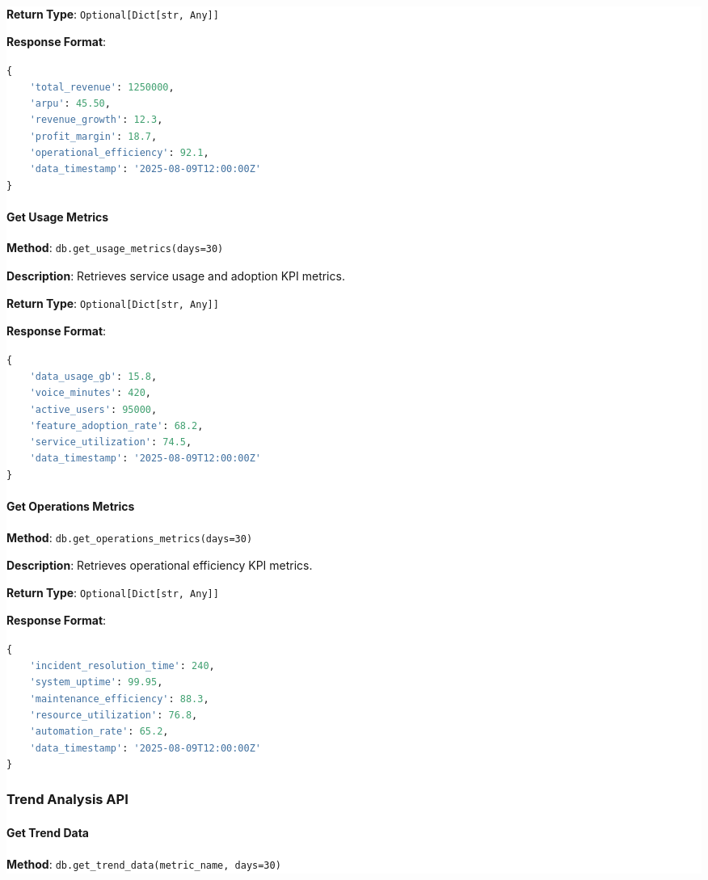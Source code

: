 **Return Type**: `Optional[Dict[str, Any]]`

**Response Format**:
```python
{
    'total_revenue': 1250000,
    'arpu': 45.50,
    'revenue_growth': 12.3,
    'profit_margin': 18.7,
    'operational_efficiency': 92.1,
    'data_timestamp': '2025-08-09T12:00:00Z'
}
```

#### Get Usage Metrics
**Method**: `db.get_usage_metrics(days=30)`

**Description**: Retrieves service usage and adoption KPI metrics.

**Return Type**: `Optional[Dict[str, Any]]`

**Response Format**:
```python
{
    'data_usage_gb': 15.8,
    'voice_minutes': 420,
    'active_users': 95000,
    'feature_adoption_rate': 68.2,
    'service_utilization': 74.5,
    'data_timestamp': '2025-08-09T12:00:00Z'
}
```

#### Get Operations Metrics
**Method**: `db.get_operations_metrics(days=30)`

**Description**: Retrieves operational efficiency KPI metrics.

**Return Type**: `Optional[Dict[str, Any]]`

**Response Format**:
```python
{
    'incident_resolution_time': 240,
    'system_uptime': 99.95,
    'maintenance_efficiency': 88.3,
    'resource_utilization': 76.8,
    'automation_rate': 65.2,
    'data_timestamp': '2025-08-09T12:00:00Z'
}
```

### Trend Analysis API

#### Get Trend Data
**Method**: `db.get_trend_data(metric_name, days=30)`
